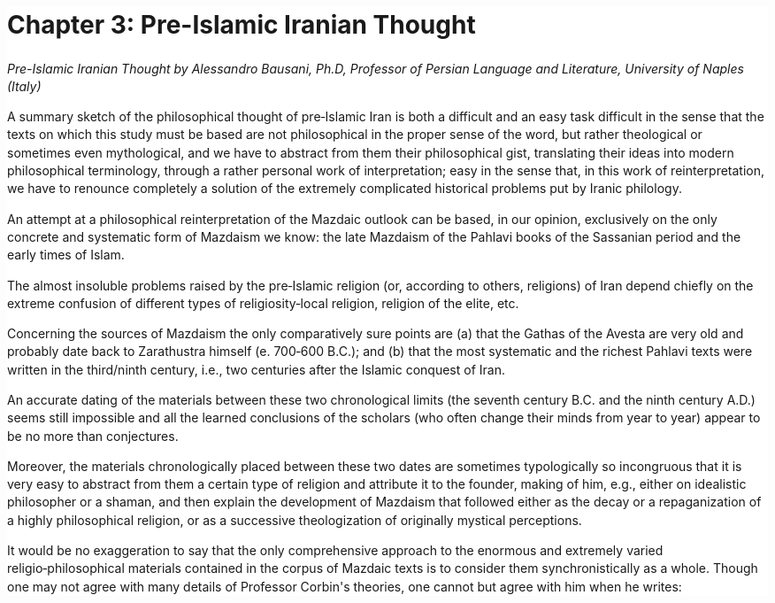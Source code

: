 Chapter 3: Pre-Islamic Iranian Thought
======================================

*Pre-Islamic Iranian Thought by Alessandro Bausani, Ph.D, Professor of
Persian Language and Literature, University of Naples (Italy)*

A summary sketch of the philosophical thought of pre‑Islamic Iran is
both a difficult and an easy task difficult in the sense that the texts
on which this study must be based are not philosophical in the proper
sense of the word, but rather theological or sometimes even
mythological, and we have to abstract from them their philosophical
gist, translating their ideas into modern philosophical terminology,
through a rather personal work of interpretation; easy in the sense
that, in this work of reinterpretation, we have to renounce completely a
solution of the extremely complicated historical problems put by Iranic
philology.

An attempt at a philosophical reinter­pretation of the Mazdaic outlook
can be based, in our opinion, exclusively on the only concrete and
systematic form of Mazdaism we know: the late Mazdaism of the Pahlavi
books of the Sassanian period and the early times of Islam.

The almost insoluble problems raised by the pre‑Islamic religion (or,
accord­ing to others, religions) of Iran depend chiefly on the extreme
confusion of different types of religiosity‑local religion, religion of
the elite, etc.

Concerning the sources of Mazdaism the only comparatively sure points
are (a) that the Gathas of the Avesta are very old and probably date
back to Zarathustra himself (e. 700‑600 B.C.); and (b) that the most
systematic and the richest Pahlavi texts were written in the third/ninth
century, i.e., two centuries after the Islamic conquest of Iran.

An accurate dating of the materials between these two chronological
limits (the seventh century B.C. and the ninth century A.D.) seems still
impossible and all the learned conclusions of the scholars (who often
change their minds from year to year) appear to be no more than
conjectures.

Moreover, the materials chronologically placed between these two dates
are sometimes typologically so incongruous that it is very easy to
abstract from them a certain type of religion and attribute it to the
founder, making of him, e.g., either on idealistic philosopher or a
shaman, and then explain the development of Mazdaism that followed
either as the decay or a repaganization of a highly philosophical
religion, or as a successive theologization of originally mystical
perceptions.

It would be no exaggeration to say that the only comprehensive approach
to the enormous and extremely varied religio‑philosophical materials
contained in the corpus of Mazdaic texts is to consider them
synchronistically as a whole. Though one may not agree with many details
of Professor Corbin's theories, one cannot but agree with him when he
writes:

